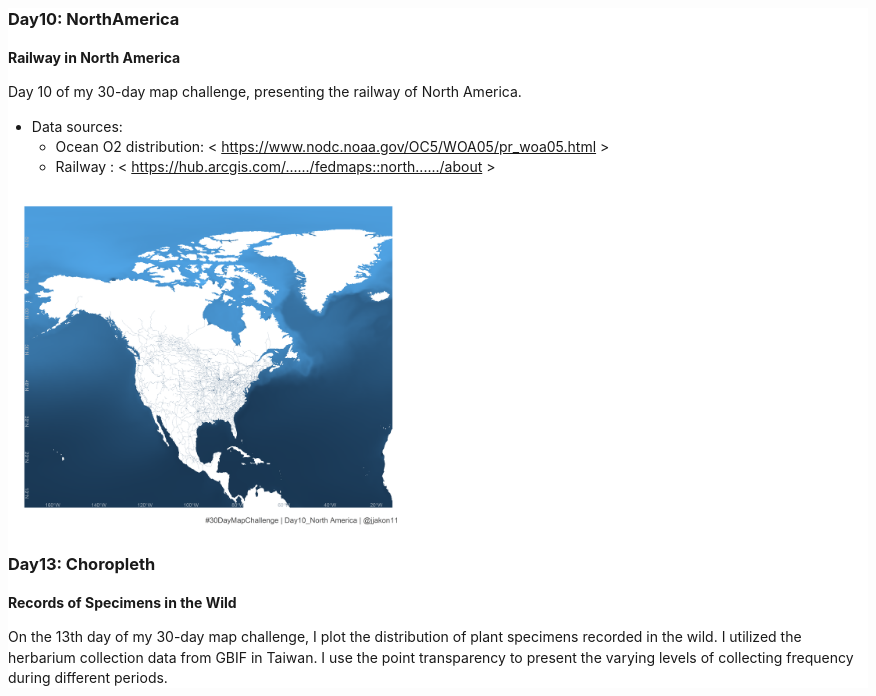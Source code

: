 ### Day10: NorthAmerica
**Railway in North America**

Day 10 of my 30-day map challenge, presenting the railway of North America.

- Data sources:
  - Ocean O2 distribution: < https://www.nodc.noaa.gov/OC5/WOA05/pr_woa05.html >
  - Railway : < https://hub.arcgis.com/....../fedmaps::north....../about >

<img src="2023_Challenge/Map/Day10_NorthAmerica.png" width="400"/>

### Day13: Choropleth
**Records of Specimens in the Wild**

On the 13th day of my 30-day map challenge, I plot the distribution of plant specimens recorded in the wild. I utilized the herbarium collection data from GBIF in Taiwan.  I use the point transparency to present the varying levels of collecting frequency during different periods.
